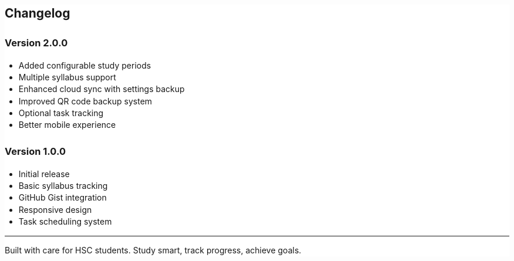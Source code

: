 ## Changelog

### Version 2.0.0
- Added configurable study periods
- Multiple syllabus support
- Enhanced cloud sync with settings backup
- Improved QR code backup system
- Optional task tracking
- Better mobile experience

### Version 1.0.0
- Initial release
- Basic syllabus tracking
- GitHub Gist integration
- Responsive design
- Task scheduling system

---

Built with care for HSC students. Study smart, track progress, achieve goals.